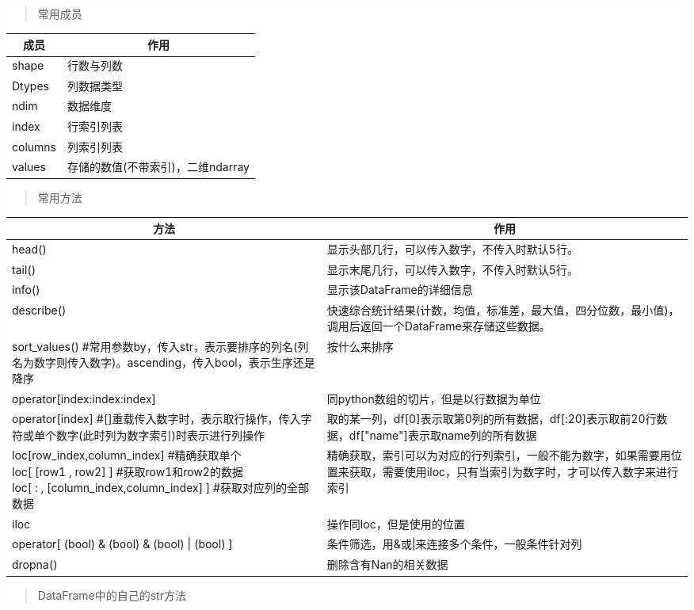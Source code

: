 > 常用成员

| 成员    | 作用                              |
| ------- | --------------------------------- |
| shape   | 行数与列数                        |
| Dtypes  | 列数据类型                        |
| ndim    | 数据维度                          |
| index   | 行索引列表                        |
| columns | 列索引列表                        |
| values  | 存储的数值(不带索引)，二维ndarray |

> 常用方法

| 方法                                                         | 作用                                                         |
| ------------------------------------------------------------ | ------------------------------------------------------------ |
| head()                                                       | 显示头部几行，可以传入数字，不传入时默认5行。                |
| tail()                                                       | 显示末尾几行，可以传入数字，不传入时默认5行。                |
| info()                                                       | 显示该DataFrame的详细信息                                    |
| describe()                                                   | 快速综合统计结果(计数，均值，标准差，最大值，四分位数，最小值)，调用后返回一个DataFrame来存储这些数据。 |
| sort_values()        #常用参数by，传入str，表示要排序的列名(列名为数字则传入数字)。ascending，传入bool，表示生序还是降序 | 按什么来排序                                                 |
| operator[index:index:index]                                  | 同python数组的切片，但是以行数据为单位                       |
| operator[index]            #[]重载传入数字时，表示取行操作，传入字符或单个数字(此时列为数字索引)时表示进行列操作 | 取的某一列，df[0]表示取第0列的所有数据，df[:20]表示取前20行数据，df["name"]表示取name列的所有数据 |
| loc[row_index,column_index]    #精确获取单个<br />loc[ [row1 , row2] ]    #获取row1和row2的数据<br />loc[ : , [column_index,column_index] ]      #获取对应列的全部数据 | 精确获取，索引可以为对应的行列索引，一般不能为数字，如果需要用位置来获取，需要使用iloc，只有当索引为数字时，才可以传入数字来进行索引 |
| iloc                                                         | 操作同loc，但是使用的位置                                    |
| operator[ (bool) & (bool) & (bool) \| (bool) ]               | 条件筛选，用&或\|来连接多个条件，一般条件针对列              |
| dropna()                                                     | 删除含有Nan的相关数据                                        |

> DataFrame中的自己的str方法
